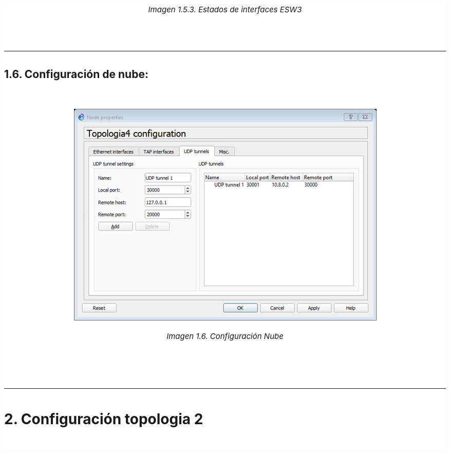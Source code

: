 </div>

<p align="center" style="font-size: 15px; font-style: italic;">Imagen 1.5.3. Estados de interfaces ESW3</p>

<br><br>

***
## **1.6. Configuración de nube:**

<br>

<div align="center">

![Imagen 1.6. Configuración Nube](./Images/Topologia1/27nube.png)

</div>

<p align="center" style="font-size: 15px; font-style: italic;">Imagen 1.6. Configuración Nube</p>


<br><br><br>
***

# **2. Configuración topologia 2**

<br>

<div align="center">
